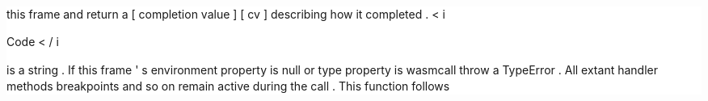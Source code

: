 this
frame
and
return
a
[
completion
value
]
[
cv
]
describing
how
it
completed
.
<
i
>
Code
<
/
i
>
is
a
string
.
If
this
frame
'
s
environment
property
is
null
or
type
property
is
wasmcall
throw
a
TypeError
.
All
extant
handler
methods
breakpoints
and
so
on
remain
active
during
the
call
.
This
function
follows